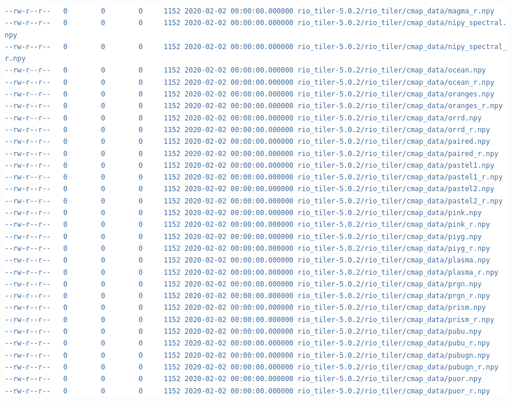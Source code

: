 ```diff
--rw-r--r--   0        0        0     1152 2020-02-02 00:00:00.000000 rio_tiler-5.0.2/rio_tiler/cmap_data/magma_r.npy
--rw-r--r--   0        0        0     1152 2020-02-02 00:00:00.000000 rio_tiler-5.0.2/rio_tiler/cmap_data/nipy_spectral.npy
--rw-r--r--   0        0        0     1152 2020-02-02 00:00:00.000000 rio_tiler-5.0.2/rio_tiler/cmap_data/nipy_spectral_r.npy
--rw-r--r--   0        0        0     1152 2020-02-02 00:00:00.000000 rio_tiler-5.0.2/rio_tiler/cmap_data/ocean.npy
--rw-r--r--   0        0        0     1152 2020-02-02 00:00:00.000000 rio_tiler-5.0.2/rio_tiler/cmap_data/ocean_r.npy
--rw-r--r--   0        0        0     1152 2020-02-02 00:00:00.000000 rio_tiler-5.0.2/rio_tiler/cmap_data/oranges.npy
--rw-r--r--   0        0        0     1152 2020-02-02 00:00:00.000000 rio_tiler-5.0.2/rio_tiler/cmap_data/oranges_r.npy
--rw-r--r--   0        0        0     1152 2020-02-02 00:00:00.000000 rio_tiler-5.0.2/rio_tiler/cmap_data/orrd.npy
--rw-r--r--   0        0        0     1152 2020-02-02 00:00:00.000000 rio_tiler-5.0.2/rio_tiler/cmap_data/orrd_r.npy
--rw-r--r--   0        0        0     1152 2020-02-02 00:00:00.000000 rio_tiler-5.0.2/rio_tiler/cmap_data/paired.npy
--rw-r--r--   0        0        0     1152 2020-02-02 00:00:00.000000 rio_tiler-5.0.2/rio_tiler/cmap_data/paired_r.npy
--rw-r--r--   0        0        0     1152 2020-02-02 00:00:00.000000 rio_tiler-5.0.2/rio_tiler/cmap_data/pastel1.npy
--rw-r--r--   0        0        0     1152 2020-02-02 00:00:00.000000 rio_tiler-5.0.2/rio_tiler/cmap_data/pastel1_r.npy
--rw-r--r--   0        0        0     1152 2020-02-02 00:00:00.000000 rio_tiler-5.0.2/rio_tiler/cmap_data/pastel2.npy
--rw-r--r--   0        0        0     1152 2020-02-02 00:00:00.000000 rio_tiler-5.0.2/rio_tiler/cmap_data/pastel2_r.npy
--rw-r--r--   0        0        0     1152 2020-02-02 00:00:00.000000 rio_tiler-5.0.2/rio_tiler/cmap_data/pink.npy
--rw-r--r--   0        0        0     1152 2020-02-02 00:00:00.000000 rio_tiler-5.0.2/rio_tiler/cmap_data/pink_r.npy
--rw-r--r--   0        0        0     1152 2020-02-02 00:00:00.000000 rio_tiler-5.0.2/rio_tiler/cmap_data/piyg.npy
--rw-r--r--   0        0        0     1152 2020-02-02 00:00:00.000000 rio_tiler-5.0.2/rio_tiler/cmap_data/piyg_r.npy
--rw-r--r--   0        0        0     1152 2020-02-02 00:00:00.000000 rio_tiler-5.0.2/rio_tiler/cmap_data/plasma.npy
--rw-r--r--   0        0        0     1152 2020-02-02 00:00:00.000000 rio_tiler-5.0.2/rio_tiler/cmap_data/plasma_r.npy
--rw-r--r--   0        0        0     1152 2020-02-02 00:00:00.000000 rio_tiler-5.0.2/rio_tiler/cmap_data/prgn.npy
--rw-r--r--   0        0        0     1152 2020-02-02 00:00:00.000000 rio_tiler-5.0.2/rio_tiler/cmap_data/prgn_r.npy
--rw-r--r--   0        0        0     1152 2020-02-02 00:00:00.000000 rio_tiler-5.0.2/rio_tiler/cmap_data/prism.npy
--rw-r--r--   0        0        0     1152 2020-02-02 00:00:00.000000 rio_tiler-5.0.2/rio_tiler/cmap_data/prism_r.npy
--rw-r--r--   0        0        0     1152 2020-02-02 00:00:00.000000 rio_tiler-5.0.2/rio_tiler/cmap_data/pubu.npy
--rw-r--r--   0        0        0     1152 2020-02-02 00:00:00.000000 rio_tiler-5.0.2/rio_tiler/cmap_data/pubu_r.npy
--rw-r--r--   0        0        0     1152 2020-02-02 00:00:00.000000 rio_tiler-5.0.2/rio_tiler/cmap_data/pubugn.npy
--rw-r--r--   0        0        0     1152 2020-02-02 00:00:00.000000 rio_tiler-5.0.2/rio_tiler/cmap_data/pubugn_r.npy
--rw-r--r--   0        0        0     1152 2020-02-02 00:00:00.000000 rio_tiler-5.0.2/rio_tiler/cmap_data/puor.npy
--rw-r--r--   0        0        0     1152 2020-02-02 00:00:00.000000 rio_tiler-5.0.2/rio_tiler/cmap_data/puor_r.npy
```
